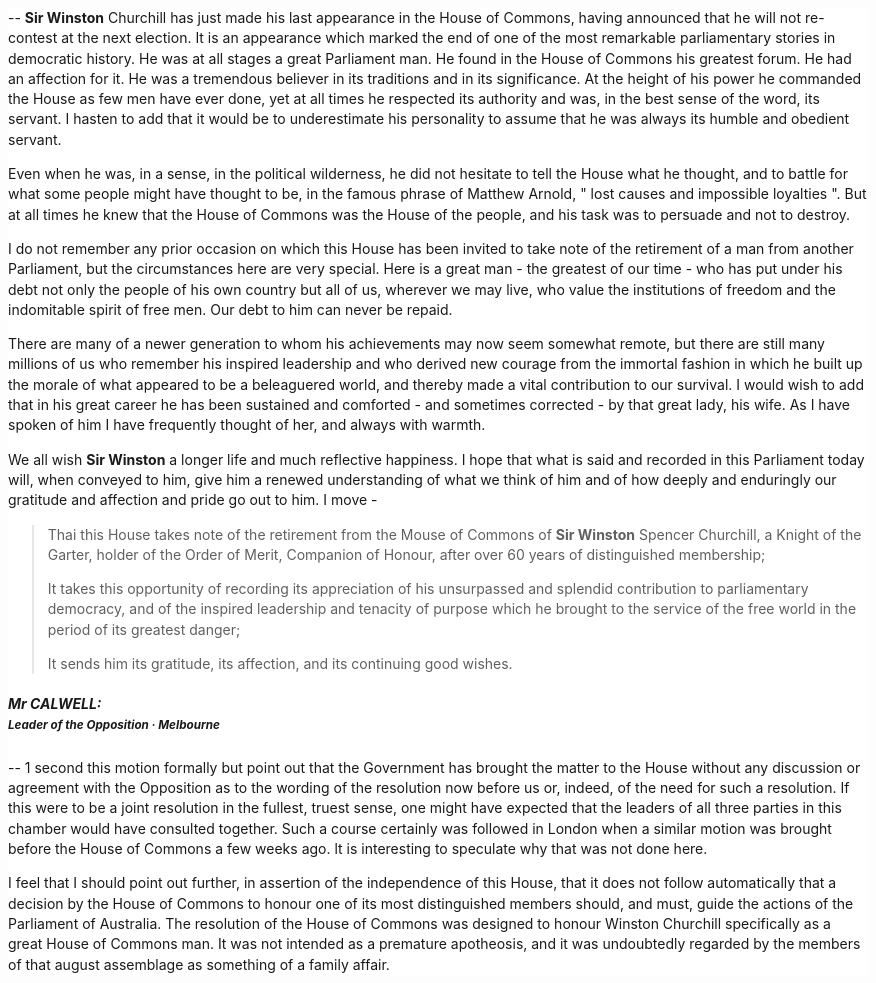 --  **Sir Winston**  Churchill has just made his last appearance in the House of Commons, having announced that he will not re-contest at the next election. It is an appearance which marked the end of one of the most remarkable parliamentary stories in democratic history. He was at all stages a great Parliament man. He found in the House of Commons his greatest forum. He had an affection for it. He was a tremendous believer in its traditions and in its significance. At the height of his power he commanded the House as few men have ever done, yet at all times he respected its authority and was, in the best sense of the word, its servant. I hasten to add that it would be to underestimate his personality to assume that he was always its humble and obedient servant. 

Even when he was, in a sense, in the political wilderness, he did not hesitate to tell the House what he thought, and to battle for what some people might have thought to be, in the famous phrase of Matthew Arnold, " lost causes and impossible loyalties ". But at all times he knew that the House of Commons was the House of the people, and his task was to persuade and not to destroy. 

I do not remember any prior occasion on which this House has been invited to take note of the retirement of a man from another Parliament, but the circumstances here are very special. Here is a great man - the greatest of our time - who has put under his debt not only the people of his own country but all of us, wherever we may live, who value the institutions of freedom and the indomitable spirit of free men. Our debt to him can never be repaid. 

There are many of a newer generation to whom his achievements may now seem somewhat remote, but there are still many millions of us who remember his inspired leadership and who derived new courage from the immortal fashion in which he built up the morale of what appeared to be a beleaguered world, and thereby made a vital contribution to our survival. I would wish to add that in his great career he has been sustained and comforted - and sometimes corrected - by that great lady, his wife. As I have spoken of him I have frequently thought of her, and always with warmth. 

We all wish  **Sir Winston**  a longer life and much reflective happiness. I hope that what is said and recorded in this Parliament today will, when conveyed to him, give him a renewed understanding of what we think of him and of how deeply and enduringly our gratitude and affection and pride go out to him. I move - 

  >Thai this House takes note of the retirement from the Mouse of Commons of  **Sir Winston**  Spencer Churchill, a  Knight of the Garter, holder of the Order of Merit, Companion of Honour, after over 60 years of distinguished membership; 
  >
  >It takes this opportunity of recording its appreciation of his unsurpassed and splendid contribution to parliamentary democracy, and of the inspired leadership and tenacity of purpose which he brought to the service of the free world in the period of its greatest danger; 
  >
  >It sends him its gratitude, its affection, and its continuing good wishes. 

##### Mr CALWELL:<br><small class="text-muted">Leader of the Opposition &middot; Melbourne</small>

-- 1 second this motion formally but point out that the Government has brought the matter to the House without any discussion or agreement with the Opposition as to the wording of the resolution now before us or, indeed, of the need for such a resolution. If this were to be a joint resolution in the fullest, truest sense, one might have expected that the leaders of all three parties in this chamber would have consulted together. Such a course certainly was followed in London when a similar motion was brought before the House of Commons a few weeks ago. lt is interesting to speculate why that was not done here. 

I feel that I should point out further, in assertion of the independence of this House, that it does not follow automatically that a decision by the House of Commons to honour one of its most distinguished members should, and must, guide the actions of the Parliament of Australia. The resolution of the House of Commons was designed to honour Winston Churchill specifically as a great House of Commons man. It was not intended as a premature apotheosis, and it was undoubtedly regarded by the members of that august assemblage as something of a family affair. 
